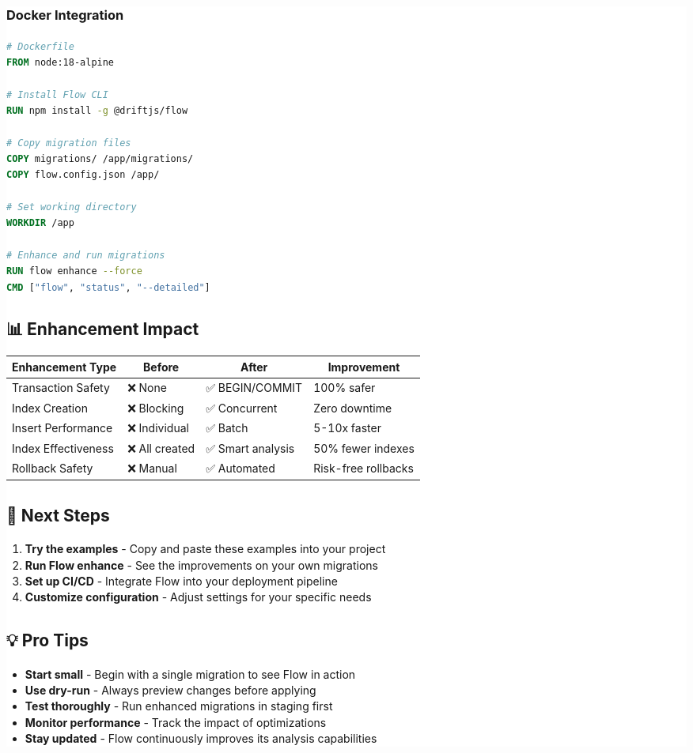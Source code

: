 ### Docker Integration

```dockerfile
# Dockerfile
FROM node:18-alpine

# Install Flow CLI
RUN npm install -g @driftjs/flow

# Copy migration files
COPY migrations/ /app/migrations/
COPY flow.config.json /app/

# Set working directory
WORKDIR /app

# Enhance and run migrations
RUN flow enhance --force
CMD ["flow", "status", "--detailed"]
```

## 📊 Enhancement Impact

| Enhancement Type | Before | After | Improvement |
|------------------|--------|--------|------------|
| Transaction Safety | ❌ None | ✅ BEGIN/COMMIT | 100% safer |
| Index Creation | ❌ Blocking | ✅ Concurrent | Zero downtime |
| Insert Performance | ❌ Individual | ✅ Batch | 5-10x faster |
| Index Effectiveness | ❌ All created | ✅ Smart analysis | 50% fewer indexes |
| Rollback Safety | ❌ Manual | ✅ Automated | Risk-free rollbacks |

## 🚀 Next Steps

1. **Try the examples** - Copy and paste these examples into your project
2. **Run Flow enhance** - See the improvements on your own migrations
3. **Set up CI/CD** - Integrate Flow into your deployment pipeline
4. **Customize configuration** - Adjust settings for your specific needs

## 💡 Pro Tips

- **Start small** - Begin with a single migration to see Flow in action
- **Use dry-run** - Always preview changes before applying
- **Test thoroughly** - Run enhanced migrations in staging first
- **Monitor performance** - Track the impact of optimizations
- **Stay updated** - Flow continuously improves its analysis capabilities 